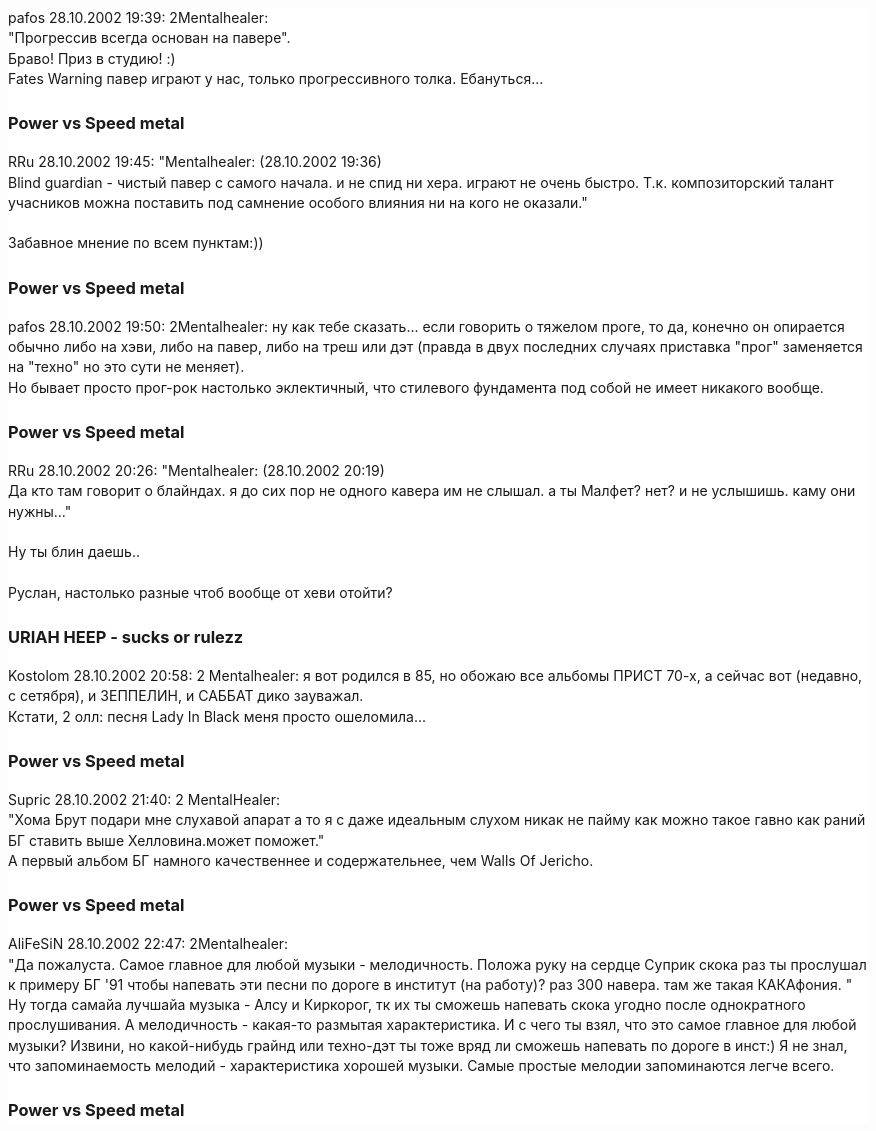 pafos 28.10.2002 19:39:
2Mentalhealer:<BR>"Прогрессив всегда основан на павере".<BR>Браво! Приз в студию! :)<BR>Fates Warning павер играют у нас, только прогрессивного толка. Ебануться...<BR>

### Power vs Speed metal

RRu 28.10.2002 19:45:
"Mentalhealer: (28.10.2002 19:36)  <BR>Blind guardian - чистый павер с самого начала. и не спид ни хера. играют не очень быстро. Т.к. композиторский талант учасников можна поставить под самнение особого влияния ни на кого не оказали."  <BR><BR>Забавное мнение по всем пунктам:))

### Power vs Speed metal

pafos 28.10.2002 19:50:
2Mentalhealer: ну как тебе сказать... если говорить о тяжелом проге, то да, конечно он опирается обычно либо на хэви, либо на павер, либо на треш или дэт (правда в двух последних случаях приставка "прог" заменяется на "техно" но это сути не меняет).<BR>Но бывает просто прог-рок настолько эклектичный, что стилевого фундамента под собой не имеет никакого вообще.

### Power vs Speed metal

RRu 28.10.2002 20:26:
"Mentalhealer: (28.10.2002 20:19)  <BR>  Да кто там говорит о блайндах. я до сих пор не одного кавера им не слышал. а ты Малфет? нет? и не услышишь. каму они нужны..."  <BR><BR>Ну ты блин даешь..<BR><BR>Руслан, настолько разные чтоб вообще от хеви отойти?

### URIAH HEEP - sucks or rulezz

Kostolom 28.10.2002 20:58:
2 Mentalhealer: я вот родился в 85, но обожаю все альбомы ПРИСТ 70-х, а сейчас вот (недавно, с сетября), и ЗЕППЕЛИН, и САББАТ дико зауважал.<BR>Кстати, 2 олл: песня Lady In Black меня просто ошеломила...

### Power vs Speed metal

Supric 28.10.2002 21:40:
2 MentalHealer:<BR>"Хома Брут подари мне слухавой апарат а то я с даже идеальным слухом никак не пайму как можно такое гавно как раний БГ ставить выше Хелловина.может поможет."<BR>А первый альбом БГ намного качественнее и содержательнее, чем Walls Of Jericho.<BR>

### Power vs Speed metal

AliFeSiN 28.10.2002 22:47:
2Mentalhealer:<BR>"Да пожалуста. Самое главное для любой музыки - мелодичность. Положа руку на сердце Суприк скока раз ты прослушал к примеру БГ '91 чтобы напевать эти песни по дороге в институт (на работу)? раз 300 навера. там же такая КАКАфония. "<BR>Ну тогда самайа лучшайа музыка -  Алсу и Киркорог, тк их ты сможешь напевать скока угодно после однократного прослушивания. А мелодичность - какая-то размытая характеристика. И с чего ты взял, что это самое главное для любой музыки? Извини, но какой-нибудь грайнд или техно-дэт ты тоже вряд ли сможешь напевать по дороге в инст:) Я не знал, что запоминаемость мелодий - характеристика хорошей музыки. Самые простые мелодии запоминаются легче всего.

### Power vs Speed metal
